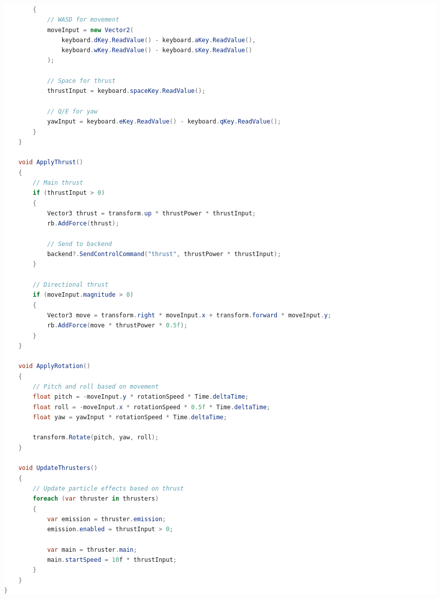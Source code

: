 ```csharp
        {
            // WASD for movement
            moveInput = new Vector2(
                keyboard.dKey.ReadValue() - keyboard.aKey.ReadValue(),
                keyboard.wKey.ReadValue() - keyboard.sKey.ReadValue()
            );
            
            // Space for thrust
            thrustInput = keyboard.spaceKey.ReadValue();
            
            // Q/E for yaw
            yawInput = keyboard.eKey.ReadValue() - keyboard.qKey.ReadValue();
        }
    }
    
    void ApplyThrust()
    {
        // Main thrust
        if (thrustInput > 0)
        {
            Vector3 thrust = transform.up * thrustPower * thrustInput;
            rb.AddForce(thrust);
            
            // Send to backend
            backend?.SendControlCommand("thrust", thrustPower * thrustInput);
        }
        
        // Directional thrust
        if (moveInput.magnitude > 0)
        {
            Vector3 move = transform.right * moveInput.x + transform.forward * moveInput.y;
            rb.AddForce(move * thrustPower * 0.5f);
        }
    }
    
    void ApplyRotation()
    {
        // Pitch and roll based on movement
        float pitch = -moveInput.y * rotationSpeed * Time.deltaTime;
        float roll = -moveInput.x * rotationSpeed * 0.5f * Time.deltaTime;
        float yaw = yawInput * rotationSpeed * Time.deltaTime;
        
        transform.Rotate(pitch, yaw, roll);
    }
    
    void UpdateThrusters()
    {
        // Update particle effects based on thrust
        foreach (var thruster in thrusters)
        {
            var emission = thruster.emission;
            emission.enabled = thrustInput > 0;
            
            var main = thruster.main;
            main.startSpeed = 10f * thrustInput;
        }
    }
}
```
